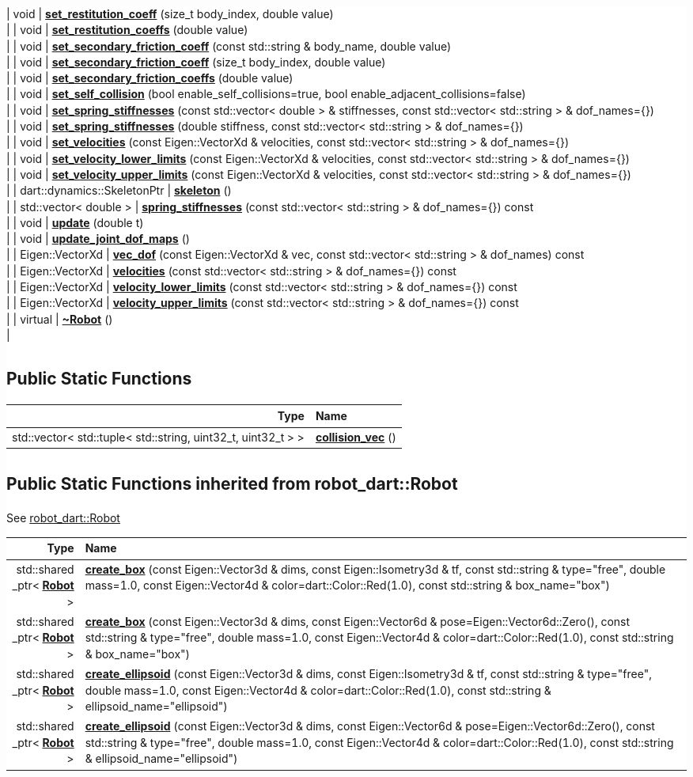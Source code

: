 |  void | [**set\_restitution\_coeff**](classrobot__dart_1_1Robot.md#function-set_restitution_coeff-22) (size\_t body\_index, double value) <br> |
|  void | [**set\_restitution\_coeffs**](classrobot__dart_1_1Robot.md#function-set_restitution_coeffs) (double value) <br> |
|  void | [**set\_secondary\_friction\_coeff**](classrobot__dart_1_1Robot.md#function-set_secondary_friction_coeff-12) (const std::string & body\_name, double value) <br> |
|  void | [**set\_secondary\_friction\_coeff**](classrobot__dart_1_1Robot.md#function-set_secondary_friction_coeff-22) (size\_t body\_index, double value) <br> |
|  void | [**set\_secondary\_friction\_coeffs**](classrobot__dart_1_1Robot.md#function-set_secondary_friction_coeffs) (double value) <br> |
|  void | [**set\_self\_collision**](classrobot__dart_1_1Robot.md#function-set_self_collision) (bool enable\_self\_collisions=true, bool enable\_adjacent\_collisions=false) <br> |
|  void | [**set\_spring\_stiffnesses**](classrobot__dart_1_1Robot.md#function-set_spring_stiffnesses-12) (const std::vector&lt; double &gt; & stiffnesses, const std::vector&lt; std::string &gt; & dof\_names={}) <br> |
|  void | [**set\_spring\_stiffnesses**](classrobot__dart_1_1Robot.md#function-set_spring_stiffnesses-22) (double stiffness, const std::vector&lt; std::string &gt; & dof\_names={}) <br> |
|  void | [**set\_velocities**](classrobot__dart_1_1Robot.md#function-set_velocities) (const Eigen::VectorXd & velocities, const std::vector&lt; std::string &gt; & dof\_names={}) <br> |
|  void | [**set\_velocity\_lower\_limits**](classrobot__dart_1_1Robot.md#function-set_velocity_lower_limits) (const Eigen::VectorXd & velocities, const std::vector&lt; std::string &gt; & dof\_names={}) <br> |
|  void | [**set\_velocity\_upper\_limits**](classrobot__dart_1_1Robot.md#function-set_velocity_upper_limits) (const Eigen::VectorXd & velocities, const std::vector&lt; std::string &gt; & dof\_names={}) <br> |
|  dart::dynamics::SkeletonPtr | [**skeleton**](classrobot__dart_1_1Robot.md#function-skeleton) () <br> |
|  std::vector&lt; double &gt; | [**spring\_stiffnesses**](classrobot__dart_1_1Robot.md#function-spring_stiffnesses) (const std::vector&lt; std::string &gt; & dof\_names={}) const<br> |
|  void | [**update**](classrobot__dart_1_1Robot.md#function-update) (double t) <br> |
|  void | [**update\_joint\_dof\_maps**](classrobot__dart_1_1Robot.md#function-update_joint_dof_maps) () <br> |
|  Eigen::VectorXd | [**vec\_dof**](classrobot__dart_1_1Robot.md#function-vec_dof) (const Eigen::VectorXd & vec, const std::vector&lt; std::string &gt; & dof\_names) const<br> |
|  Eigen::VectorXd | [**velocities**](classrobot__dart_1_1Robot.md#function-velocities) (const std::vector&lt; std::string &gt; & dof\_names={}) const<br> |
|  Eigen::VectorXd | [**velocity\_lower\_limits**](classrobot__dart_1_1Robot.md#function-velocity_lower_limits) (const std::vector&lt; std::string &gt; & dof\_names={}) const<br> |
|  Eigen::VectorXd | [**velocity\_upper\_limits**](classrobot__dart_1_1Robot.md#function-velocity_upper_limits) (const std::vector&lt; std::string &gt; & dof\_names={}) const<br> |
| virtual  | [**~Robot**](classrobot__dart_1_1Robot.md#function-robot) () <br> |


## Public Static Functions

| Type | Name |
| ---: | :--- |
|  std::vector&lt; std::tuple&lt; std::string, uint32\_t, uint32\_t &gt; &gt; | [**collision\_vec**](#function-collision_vec) () <br> |




## Public Static Functions inherited from robot_dart::Robot

See [robot\_dart::Robot](classrobot__dart_1_1Robot.md)

| Type | Name |
| ---: | :--- |
|  std::shared\_ptr&lt; [**Robot**](classrobot__dart_1_1Robot.md) &gt; | [**create\_box**](classrobot__dart_1_1Robot.md#function-create_box-12) (const Eigen::Vector3d & dims, const Eigen::Isometry3d & tf, const std::string & type="free", double mass=1.0, const Eigen::Vector4d & color=dart::Color::Red(1.0), const std::string & box\_name="box") <br> |
|  std::shared\_ptr&lt; [**Robot**](classrobot__dart_1_1Robot.md) &gt; | [**create\_box**](classrobot__dart_1_1Robot.md#function-create_box-22) (const Eigen::Vector3d & dims, const Eigen::Vector6d & pose=Eigen::Vector6d::Zero(), const std::string & type="free", double mass=1.0, const Eigen::Vector4d & color=dart::Color::Red(1.0), const std::string & box\_name="box") <br> |
|  std::shared\_ptr&lt; [**Robot**](classrobot__dart_1_1Robot.md) &gt; | [**create\_ellipsoid**](classrobot__dart_1_1Robot.md#function-create_ellipsoid-12) (const Eigen::Vector3d & dims, const Eigen::Isometry3d & tf, const std::string & type="free", double mass=1.0, const Eigen::Vector4d & color=dart::Color::Red(1.0), const std::string & ellipsoid\_name="ellipsoid") <br> |
|  std::shared\_ptr&lt; [**Robot**](classrobot__dart_1_1Robot.md) &gt; | [**create\_ellipsoid**](classrobot__dart_1_1Robot.md#function-create_ellipsoid-22) (const Eigen::Vector3d & dims, const Eigen::Vector6d & pose=Eigen::Vector6d::Zero(), const std::string & type="free", double mass=1.0, const Eigen::Vector4d & color=dart::Color::Red(1.0), const std::string & ellipsoid\_name="ellipsoid") <br> |
